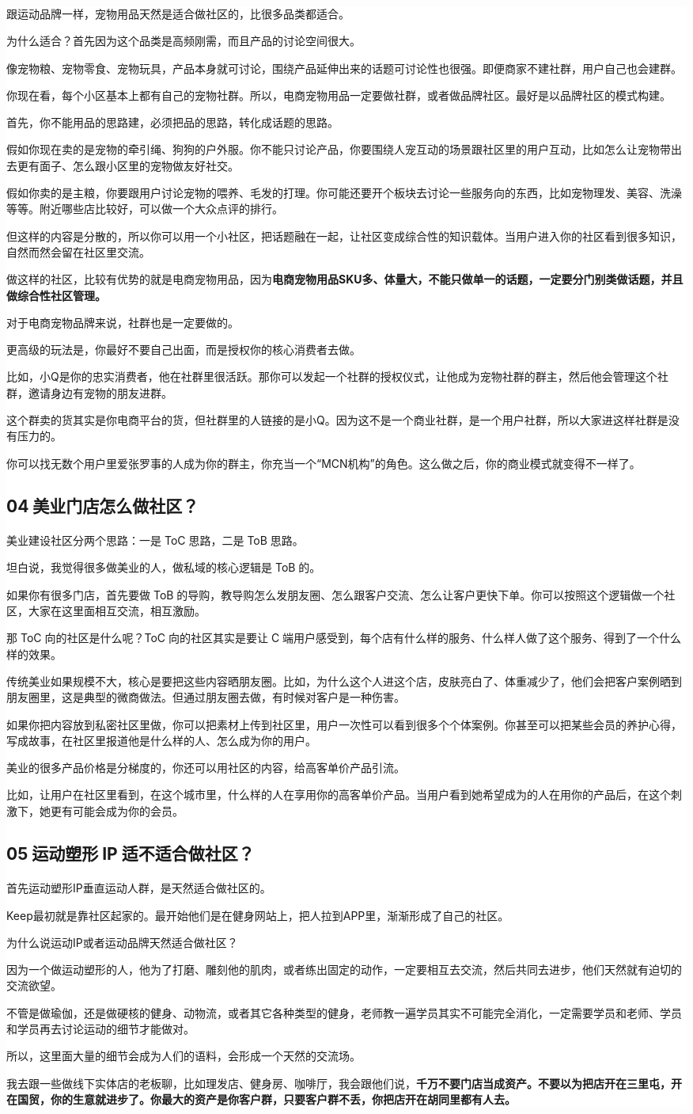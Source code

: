 跟运动品牌一样，宠物用品天然是适合做社区的，比很多品类都适合。

为什么适合？首先因为这个品类是高频刚需，而且产品的讨论空间很大。

像宠物粮、宠物零食、宠物玩具，产品本身就可讨论，围绕产品延伸出来的话题可讨论性也很强。即便商家不建社群，用户自己也会建群。

你现在看，每个小区基本上都有自己的宠物社群。所以，电商宠物用品一定要做社群，或者做品牌社区。最好是以品牌社区的模式构建。

首先，你不能用品的思路建，必须把品的思路，转化成话题的思路。

假如你现在卖的是宠物的牵引绳、狗狗的户外服。你不能只讨论产品，你要围绕人宠互动的场景跟社区里的用户互动，比如怎么让宠物带出去更有面子、怎么跟小区里的宠物做友好社交。

假如你卖的是主粮，你要跟用户讨论宠物的喂养、毛发的打理。你可能还要开个板块去讨论一些服务向的东西，比如宠物理发、美容、洗澡等等。附近哪些店比较好，可以做一个大众点评的排行。

但这样的内容是分散的，所以你可以用一个小社区，把话题融在一起，让社区变成综合性的知识载体。当用户进入你的社区看到很多知识，自然而然会留在社区里交流。

做这样的社区，比较有优势的就是电商宠物用品，因为**电商宠物用品SKU多、体量大，不能只做单一的话题，一定要分门别类做话题，并且做综合性社区管理。**

对于电商宠物品牌来说，社群也是一定要做的。

更高级的玩法是，你最好不要自己出面，而是授权你的核心消费者去做。

比如，小Q是你的忠实消费者，他在社群里很活跃。那你可以发起一个社群的授权仪式，让他成为宠物社群的群主，然后他会管理这个社群，邀请身边有宠物的朋友进群。

这个群卖的货其实是你电商平台的货，但社群里的人链接的是小Q。因为这不是一个商业社群，是一个用户社群，所以大家进这样社群是没有压力的。

你可以找无数个用户里爱张罗事的人成为你的群主，你充当一个“MCN机构”的角色。这么做之后，你的商业模式就变得不一样了。

## 04 美业门店怎么做社区？

美业建设社区分两个思路：一是 ToC 思路，二是 ToB 思路。

坦白说，我觉得很多做美业的人，做私域的核心逻辑是 ToB 的。

如果你有很多门店，首先要做 ToB 的导购，教导购怎么发朋友圈、怎么跟客户交流、怎么让客户更快下单。你可以按照这个逻辑做一个社区，大家在这里面相互交流，相互激励。

那 ToC 向的社区是什么呢？ToC 向的社区其实是要让 C 端用户感受到，每个店有什么样的服务、什么样人做了这个服务、得到了一个什么样的效果。

传统美业如果规模不大，核心是要把这些内容晒朋友圈。比如，为什么这个人进这个店，皮肤亮白了、体重减少了，他们会把客户案例晒到朋友圈里，这是典型的微商做法。但通过朋友圈去做，有时候对客户是一种伤害。

如果你把内容放到私密社区里做，你可以把素材上传到社区里，用户一次性可以看到很多个个体案例。你甚至可以把某些会员的养护心得，写成故事，在社区里报道他是什么样的人、怎么成为你的用户。

美业的很多产品价格是分梯度的，你还可以用社区的内容，给高客单价产品引流。

比如，让用户在社区里看到，在这个城市里，什么样的人在享用你的高客单价产品。当用户看到她希望成为的人在用你的产品后，在这个刺激下，她更有可能会成为你的会员。

## 05 运动塑形 IP 适不适合做社区？

首先运动塑形IP垂直运动人群，是天然适合做社区的。

Keep最初就是靠社区起家的。最开始他们是在健身网站上，把人拉到APP里，渐渐形成了自己的社区。

为什么说运动IP或者运动品牌天然适合做社区？

因为一个做运动塑形的人，他为了打磨、雕刻他的肌肉，或者练出固定的动作，一定要相互去交流，然后共同去进步，他们天然就有迫切的交流欲望。

不管是做瑜伽，还是做硬核的健身、动物流，或者其它各种类型的健身，老师教一遍学员其实不可能完全消化，一定需要学员和老师、学员和学员再去讨论运动的细节才能做对。

所以，这里面大量的细节会成为人们的语料，会形成一个天然的交流场。

我去跟一些做线下实体店的老板聊，比如理发店、健身房、咖啡厅，我会跟他们说，**千万不要门店当成资产。不要以为把店开在三里屯，开在国贸，你的生意就进步了。你最大的资产是你客户群，只要客户群不丢，你把店开在胡同里都有人去。**

